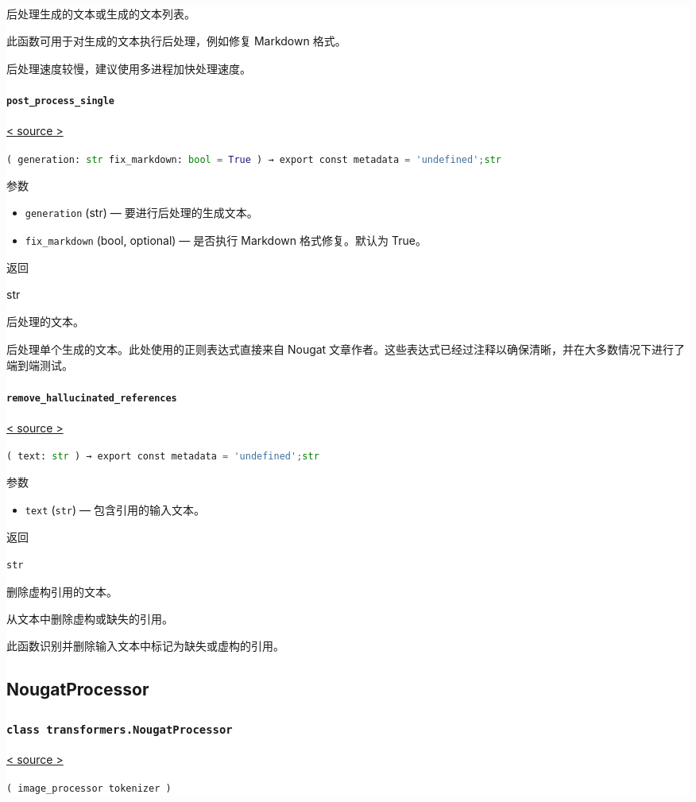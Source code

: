 后处理生成的文本或生成的文本列表。

此函数可用于对生成的文本执行后处理，例如修复 Markdown 格式。

后处理速度较慢，建议使用多进程加快处理速度。

#### `post_process_single`

[< source >](https://github.com/huggingface/transformers/blob/v4.37.2/src/transformers/models/nougat/tokenization_nougat_fast.py#L505)

```py
( generation: str fix_markdown: bool = True ) → export const metadata = 'undefined';str
```

参数

+   `generation` (str) — 要进行后处理的生成文本。

+   `fix_markdown` (bool, optional) — 是否执行 Markdown 格式修复。默认为 True。

返回

str

后处理的文本。

后处理单个生成的文本。此处使用的正则表达式直接来自 Nougat 文章作者。这些表达式已经过注释以确保清晰，并在大多数情况下进行了端到端测试。

#### `remove_hallucinated_references`

[< source >](https://github.com/huggingface/transformers/blob/v4.37.2/src/transformers/models/nougat/tokenization_nougat_fast.py#L440)

```py
( text: str ) → export const metadata = 'undefined';str
```

参数

+   `text` (`str`) — 包含引用的输入文本。

返回

`str`

删除虚构引用的文本。

从文本中删除虚构或缺失的引用。

此函数识别并删除输入文本中标记为缺失或虚构的引用。

## NougatProcessor

### `class transformers.NougatProcessor`

[< source >](https://github.com/huggingface/transformers/blob/v4.37.2/src/transformers/models/nougat/processing_nougat.py#L27)

```py
( image_processor tokenizer )
```
